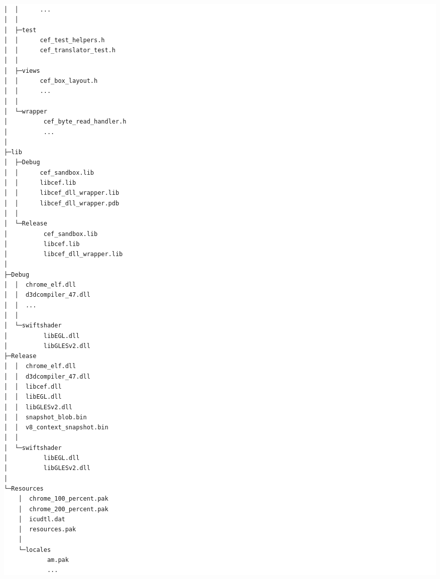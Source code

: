    ```txt
   │  │      ...
   │  │
   │  ├─test
   │  │      cef_test_helpers.h
   │  │      cef_translator_test.h
   │  │
   │  ├─views
   │  │      cef_box_layout.h
   │  │      ...
   │  │
   │  └─wrapper
   │          cef_byte_read_handler.h
   │          ...
   │
   ├─lib
   │  ├─Debug
   │  │      cef_sandbox.lib
   │  │      libcef.lib
   │  │      libcef_dll_wrapper.lib
   │  │      libcef_dll_wrapper.pdb
   │  │
   │  └─Release
   │          cef_sandbox.lib
   │          libcef.lib
   │          libcef_dll_wrapper.lib
   │
   ├─Debug
   │  │  chrome_elf.dll
   │  │  d3dcompiler_47.dll
   │  │  ...
   │  │
   │  └─swiftshader
   │          libEGL.dll
   │          libGLESv2.dll
   ├─Release
   │  │  chrome_elf.dll
   │  │  d3dcompiler_47.dll
   │  │  libcef.dll
   │  │  libEGL.dll
   │  │  libGLESv2.dll
   │  │  snapshot_blob.bin
   │  │  v8_context_snapshot.bin
   │  │
   │  └─swiftshader
   │          libEGL.dll
   │          libGLESv2.dll
   │
   └─Resources
       │  chrome_100_percent.pak
       │  chrome_200_percent.pak
       │  icudtl.dat
       │  resources.pak
       │
       └─locales
               am.pak
               ...
   ```
